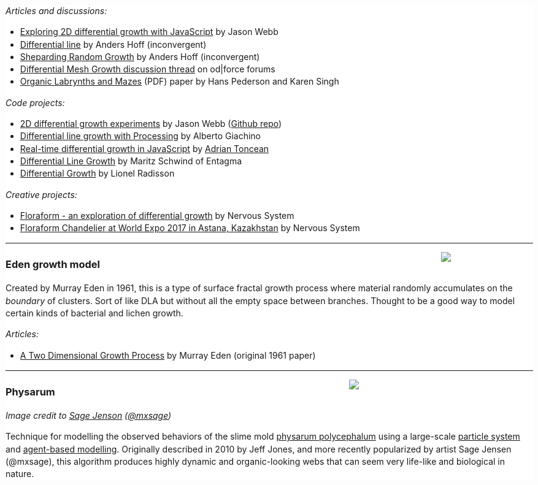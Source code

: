 _Articles and discussions:_
* [Exploring 2D differential growth with JavaScript](https://medium.com/@jason.webb/2d-differential-growth-in-js-1843fd51b0ce) by Jason Webb
* [Differential line](https://inconvergent.net/generative/differential-line/) by Anders Hoff (inconvergent)
* [Sheparding Random Growth](https://inconvergent.net/2016/shepherding-random-growth/) by Anders Hoff (inconvergent)
* [Differential Mesh Growth discussion thread](https://forums.odforce.net/topic/25534-differential-curve-growth/) on od|force forums
* [Organic Labrynths and Mazes](http://www.dgp.toronto.edu/~karan/artexhibit/mazes.pdf) (PDF) paper by Hans Pederson and Karen Singh

_Code projects:_
* [2D differential growth experiments](https://jasonwebb.github.io/2d-differential-growth-experiments/) by Jason Webb ([Github repo](https://github.com/jasonwebb/2d-differential-growth-experiments))
* [Differential line growth with Processing](http://www.codeplastic.com/2017/07/22/differential-line-growth-with-processing/) by Alberto Giachino
* [Real-time differential growth in JavaScript](http://adrianton3.github.io/blog/art/differential-growth/differential-growth.html) by [Adrian Toncean](https://github.com/adrianton3)
* [Differential Line Growth](http://www.entagma.com/differential-line-growth/) by Maritz Schwind of Entagma
* [Differential Growth](https://codepen.io/MAKIO135/pen/EwYPmb) by Lionel Radisson

_Creative projects:_
* [Floraform - an exploration of differential growth](https://n-e-r-v-o-u-s.com/blog/?p=6721) by Nervous System
* [Floraform Chandelier at World Expo 2017 in Astana, Kazakhstan](https://n-e-r-v-o-u-s.com/blog/?p=7702) by Nervous System

---

<img src="https://cdn.iopscience.com/images/1742-5468/2006/11/P11007/Full/3564901.jpg" width="150" align="right">

### Eden growth model
Created by Murray Eden in 1961, this is a type of surface fractal growth process where material randomly accumulates on the _boundary_ of clusters. Sort of like DLA but without all the empty space between branches. Thought to be a good way to model certain kinds of bacterial and lichen growth.

_Articles:_
* [A Two Dimensional Growth Process](https://projecteuclid.org/download/pdf_1/euclid.bsmsp/1200512888) by Murray Eden (original 1961 paper)

---

<img src="https://github.com/jasonwebb/morphogenesis-resources/blob/master/images/sage-jenson-physarum.gif?raw=true" width="300" align="right">

### Physarum

_Image credit to [Sage Jenson](https://www.sagejenson.com/physarum) ([@mxsage](https://www.instagram.com/mxsage/))_

Technique for modelling the observed behaviors of the slime mold [physarum polycephalum](https://en.wikipedia.org/wiki/Physarum_polycephalum) using a large-scale [particle system](#particle-system) and [agent-based modelling](#agent-based-modelling). Originally described in 2010 by Jeff Jones, and more recently popularized by artist Sage Jensen (@mxsage), this algorithm produces highly dynamic and organic-looking webs that can seem very life-like and biological in nature.
